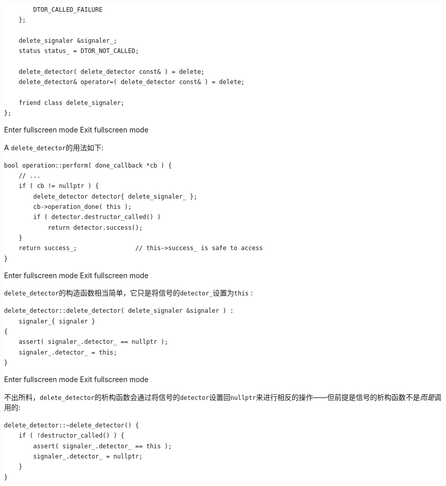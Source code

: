 ```
        DTOR_CALLED_FAILURE
    };

    delete_signaler &signaler_;
    status status_ = DTOR_NOT_CALLED;

    delete_detector( delete_detector const& ) = delete;
    delete_detector& operator=( delete_detector const& ) = delete;

    friend class delete_signaler;
}; 
```

Enter fullscreen mode Exit fullscreen mode

A `delete_detector`的用法如下:

```
bool operation::perform( done_callback *cb ) {
    // ...
    if ( cb != nullptr ) {
        delete_detector detector{ delete_signaler_ };
        cb->operation_done( this );
        if ( detector.destructor_called() )
            return detector.success();
    }
    return success_;                // this->success_ is safe to access
} 
```

Enter fullscreen mode Exit fullscreen mode

`delete_detector`的构造函数相当简单，它只是将信号的`detector_`设置为`this` :

```
delete_detector::delete_detector( delete_signaler &signaler ) :
    signaler_{ signaler }
{
    assert( signaler_.detector_ == nullptr );
    signaler_.detector_ = this;
} 
```

Enter fullscreen mode Exit fullscreen mode

不出所料，`delete_detector`的析构函数会通过将信号的`detector`设置回`nullptr`来进行相反的操作——但前提是信号的析构函数不是*而是*调用的:

```
delete_detector::~delete_detector() {
    if ( !destructor_called() ) {
        assert( signaler_.detector_ == this );
        signaler_.detector_ = nullptr;
    }
} 
```
